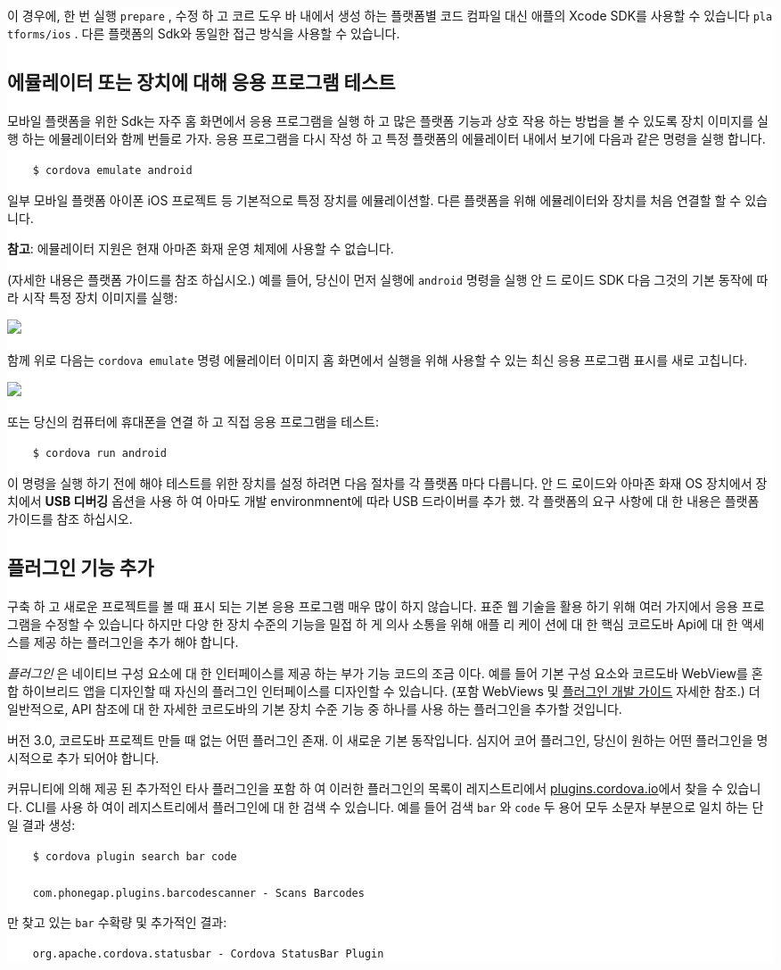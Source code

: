 
이 경우에, 한 번 실행 `prepare` , 수정 하 고 코르 도우 바 내에서 생성 하는 플랫폼별 코드 컴파일 대신 애플의 Xcode SDK를 사용할 수 있습니다 `platforms/ios` . 다른 플랫폼의 Sdk와 동일한 접근 방식을 사용할 수 있습니다.

## 에뮬레이터 또는 장치에 대해 응용 프로그램 테스트

모바일 플랫폼을 위한 Sdk는 자주 홈 화면에서 응용 프로그램을 실행 하 고 많은 플랫폼 기능과 상호 작용 하는 방법을 볼 수 있도록 장치 이미지를 실행 하는 에뮬레이터와 함께 번들로 가자. 응용 프로그램을 다시 작성 하 고 특정 플랫폼의 에뮬레이터 내에서 보기에 다음과 같은 명령을 실행 합니다.

        $ cordova emulate android
    

일부 모바일 플랫폼 아이폰 iOS 프로젝트 등 기본적으로 특정 장치를 에뮬레이션할. 다른 플랫폼을 위해 에뮬레이터와 장치를 처음 연결할 할 수 있습니다.

**참고**: 에뮬레이터 지원은 현재 아마존 화재 운영 체제에 사용할 수 없습니다.

(자세한 내용은 플랫폼 가이드를 참조 하십시오.) 예를 들어, 당신이 먼저 실행에 `android` 명령을 실행 안 드 로이드 SDK 다음 그것의 기본 동작에 따라 시작 특정 장치 이미지를 실행:

![][4]

 [4]: img/guide/cli/android_emulate_init.png

함께 위로 다음는 `cordova emulate` 명령 에뮬레이터 이미지 홈 화면에서 실행을 위해 사용할 수 있는 최신 응용 프로그램 표시를 새로 고칩니다.

![][5]

 [5]: img/guide/cli/android_emulate_install.png

또는 당신의 컴퓨터에 휴대폰을 연결 하 고 직접 응용 프로그램을 테스트:

        $ cordova run android
    

이 명령을 실행 하기 전에 해야 테스트를 위한 장치를 설정 하려면 다음 절차를 각 플랫폼 마다 다릅니다. 안 드 로이드와 아마존 화재 OS 장치에서 장치에서 **USB 디버깅** 옵션을 사용 하 여 아마도 개발 environmnent에 따라 USB 드라이버를 추가 했. 각 플랫폼의 요구 사항에 대 한 내용은 플랫폼 가이드를 참조 하십시오.

## 플러그인 기능 추가

구축 하 고 새로운 프로젝트를 볼 때 표시 되는 기본 응용 프로그램 매우 많이 하지 않습니다. 표준 웹 기술을 활용 하기 위해 여러 가지에서 응용 프로그램을 수정할 수 있습니다 하지만 다양 한 장치 수준의 기능을 밀접 하 게 의사 소통을 위해 애플 리 케이 션에 대 한 핵심 코르도바 Api에 대 한 액세스를 제공 하는 플러그인을 추가 해야 합니다.

*플러그인* 은 네이티브 구성 요소에 대 한 인터페이스를 제공 하는 부가 기능 코드의 조금 이다. 예를 들어 기본 구성 요소와 코르도바 WebView를 혼합 하이브리드 앱을 디자인할 때 자신의 플러그인 인터페이스를 디자인할 수 있습니다. (포함 WebViews 및 [플러그인 개발 가이드][6] 자세한 참조.) 더 일반적으로, API 참조에 대 한 자세한 코르도바의 기본 장치 수준 기능 중 하나를 사용 하는 플러그인을 추가할 것입니다.

 [6]: guide_hybrid_plugins_index.md.html#Plugin%20Development%20Guide

버전 3.0, 코르도바 프로젝트 만들 때 없는 어떤 플러그인 존재. 이 새로운 기본 동작입니다. 심지어 코어 플러그인, 당신이 원하는 어떤 플러그인을 명시적으로 추가 되어야 합니다.

커뮤니티에 의해 제공 된 추가적인 타사 플러그인을 포함 하 여 이러한 플러그인의 목록이 레지스트리에서 [plugins.cordova.io][7]에서 찾을 수 있습니다. CLI를 사용 하 여이 레지스트리에서 플러그인에 대 한 검색 수 있습니다. 예를 들어 검색 `bar` 와 `code` 두 용어 모두 소문자 부분으로 일치 하는 단일 결과 생성:

 [7]: http://plugins.cordova.io/

        $ cordova plugin search bar code
    
        com.phonegap.plugins.barcodescanner - Scans Barcodes
    

만 찾고 있는 `bar` 수확량 및 추가적인 결과:

        org.apache.cordova.statusbar - Cordova StatusBar Plugin
    

 [1]: http://nodejs.org/
 [2]: http://git-scm.com/
 [3]: http://justjs.com/posts/npm-link-developing-your-own-npm-modules-without-tears